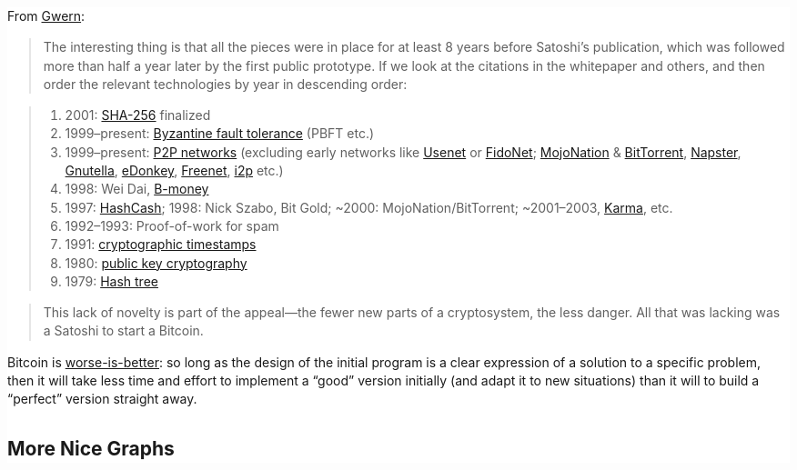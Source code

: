 From [<span class="underline">Gwern</span>](https://www.gwern.net/Bitcoin-is-Worse-is-Better#):

> The interesting thing is that all the pieces were in place for at least 8 years before Satoshi’s publication, which was followed more than half a year later by the first public prototype. If we look at the citations in the whitepaper and others, and then order the relevant technologies by year in descending order:

> 1. 2001: [<span class="underline">SHA-256</span>](https://en.wikipedia.org/wiki/SHA-256) finalized
> 2. 1999–present: [<span class="underline">Byzantine fault tolerance</span>](https://en.wikipedia.org/wiki/Byzantine_fault_tolerance) (PBFT etc.)
> 3. 1999–present: [<span class="underline">P2P networks</span>](https://en.wikipedia.org/wiki/P2P_networks) (excluding early networks like [<span class="underline">Usenet</span>](https://en.wikipedia.org/wiki/Usenet) or [<span class="underline">FidoNet</span>](https://en.wikipedia.org/wiki/FidoNet); [<span class="underline">MojoNation</span>](https://en.wikipedia.org/wiki/MojoNation) & [<span class="underline">BitTorrent</span>](https://en.wikipedia.org/wiki/BitTorrent), [<span class="underline">Napster</span>](https://en.wikipedia.org/wiki/Napster), [<span class="underline">Gnutella</span>](https://en.wikipedia.org/wiki/Gnutella), [<span class="underline">eDonkey</span>](https://en.wikipedia.org/wiki/eDonkey_network), [<span class="underline">Freenet</span>](https://en.wikipedia.org/wiki/Freenet), [<span class="underline">i2p</span>](https://en.wikipedia.org/wiki/i2p) etc.)
> 1. 1998: Wei Dai, [<span class="underline">B-money</span>](http://weidai.com/bmoney.txt)
> 2. 1997: [<span class="underline">HashCash</span>](https://en.wikipedia.org/wiki/HashCash); 1998: Nick Szabo, Bit Gold; ~2000: MojoNation/BitTorrent; ~2001–2003, [<span class="underline">Karma</span>](http://kayapo.tribler.org/trac/raw-attachment/wiki/ExistingReputationSystems/KARMA,%20A%20Secure%20Economic%20Framework%20for%20Peer-to-Peer%20Resource%20Sharing.pdf), etc.
> 3. 1992–1993: Proof-of-work for spam
> 4. 1991: [<span class="underline">cryptographic timestamps</span>](https://en.wikipedia.org/wiki/Trusted_timestamping)
> 5. 1980: [<span class="underline">public key cryptography</span>](https://en.wikipedia.org/wiki/public_key_cryptography)
> 6. 1979: [<span class="underline">Hash tree</span>](https://en.wikipedia.org/wiki/Merkle_tree)

> This lack of novelty is part of the appeal—the fewer new parts of a cryptosystem, the less danger. All that was lacking was a Satoshi to start a Bitcoin.

Bitcoin is [worse-is-better](https://en.wikipedia.org/wiki/Worse_is_better): so long as the design of the initial program is a clear expression of a solution to a specific problem, then it will take less time and effort to implement a “good” version initially (and adapt it to new situations) than it will to build a “perfect” version straight away.

## More Nice Graphs 
